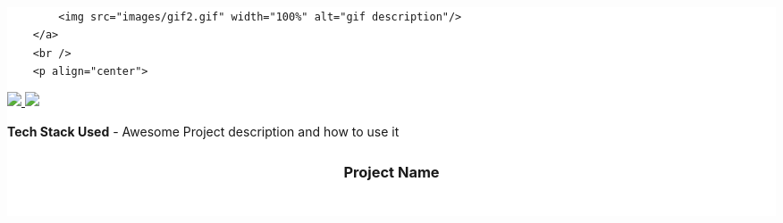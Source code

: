             <img src="images/gif2.gif" width="100%" alt="gif description"/>
        </a>
        <br />
        <p align="center">
          
  <a href="#" target="_blank">
    <img src="https://img.shields.io/static/v1?label=|&message=REPO&color=23555f&style=for-the-badge&logo=github&logo-color=white"/>
  </a>  
  <a href="#" target="_blank">
    <img src="https://img.shields.io/static/v1?label=|&message=WEBSITE&color=cdf998&style=for-the-badge&logo=wordpress&logo-color=white"/>
  </a>
      </p>
        <p><strong>Tech Stack Used</strong> - Awesome Project description and how to use it</p>
    </td>
  </tr>
  
  <tr>
   <td width="50%" valign="top">
      <h3 align="center">Project Name</h3>
        <br />
        <a target="_blank" href="#">